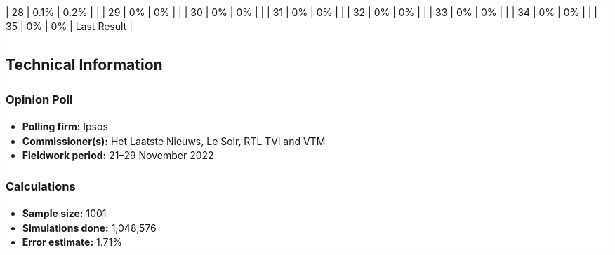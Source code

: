 | 28 | 0.1% | 0.2% |  |
| 29 | 0% | 0% |  |
| 30 | 0% | 0% |  |
| 31 | 0% | 0% |  |
| 32 | 0% | 0% |  |
| 33 | 0% | 0% |  |
| 34 | 0% | 0% |  |
| 35 | 0% | 0% | Last Result |


## Technical Information

### Opinion Poll

+ **Polling firm:** Ipsos
+ **Commissioner(s):** Het Laatste Nieuws, Le Soir, RTL TVi and VTM
+ **Fieldwork period:** 21–29 November 2022

### Calculations

+ **Sample size:** 1001
+ **Simulations done:** 1,048,576
+ **Error estimate:** 1.71%

